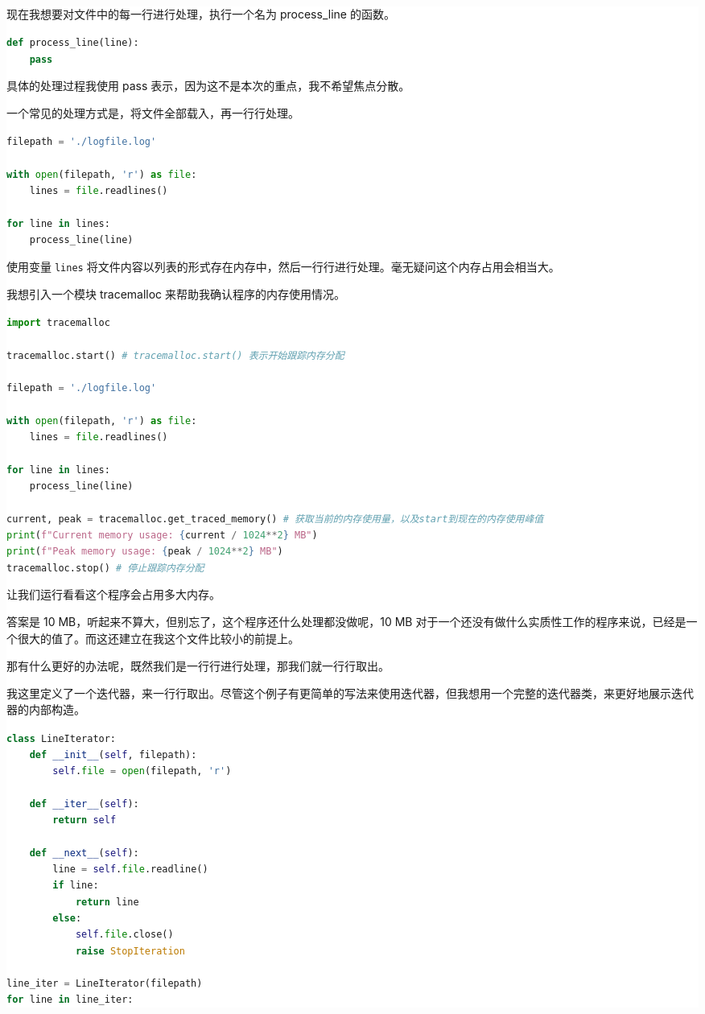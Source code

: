现在我想要对文件中的每一行进行处理，执行一个名为 process_line 的函数。

```python
def process_line(line):
	pass
```

具体的处理过程我使用 pass 表示，因为这不是本次的重点，我不希望焦点分散。

一个常见的处理方式是，将文件全部载入，再一行行处理。

```python
filepath = './logfile.log'
  
with open(filepath, 'r') as file:
	lines = file.readlines()

for line in lines:
	process_line(line)
```

使用变量 `lines` 将文件内容以列表的形式存在内存中，然后一行行进行处理。毫无疑问这个内存占用会相当大。

我想引入一个模块 tracemalloc 来帮助我确认程序的内存使用情况。

```python
import tracemalloc

tracemalloc.start() # tracemalloc.start() 表示开始跟踪内存分配

filepath = './logfile.log'
  
with open(filepath, 'r') as file:
	lines = file.readlines()

for line in lines:
	process_line(line)

current, peak = tracemalloc.get_traced_memory() # 获取当前的内存使用量，以及start到现在的内存使用峰值
print(f"Current memory usage: {current / 1024**2} MB")
print(f"Peak memory usage: {peak / 1024**2} MB")
tracemalloc.stop() # 停止跟踪内存分配
```

让我们运行看看这个程序会占用多大内存。

答案是 10 MB，听起来不算大，但别忘了，这个程序还什么处理都没做呢，10 MB 对于一个还没有做什么实质性工作的程序来说，已经是一个很大的值了。而这还建立在我这个文件比较小的前提上。

那有什么更好的办法呢，既然我们是一行行进行处理，那我们就一行行取出。

我这里定义了一个迭代器，来一行行取出。尽管这个例子有更简单的写法来使用迭代器，但我想用一个完整的迭代器类，来更好地展示迭代器的内部构造。

```python
class LineIterator:
    def __init__(self, filepath):
        self.file = open(filepath, 'r')

    def __iter__(self):
        return self

    def __next__(self):
	    line = self.file.readline()
	    if line:
			return line
		else:
	        self.file.close()
	        raise StopIteration

line_iter = LineIterator(filepath)
for line in line_iter:
```